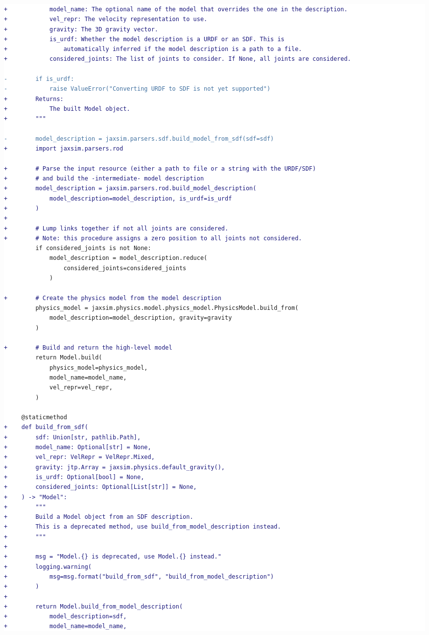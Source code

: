 ```diff
+            model_name: The optional name of the model that overrides the one in the description.
+            vel_repr: The velocity representation to use.
+            gravity: The 3D gravity vector.
+            is_urdf: Whether the model description is a URDF or an SDF. This is
+                automatically inferred if the model description is a path to a file.
+            considered_joints: The list of joints to consider. If None, all joints are considered.
 
-        if is_urdf:
-            raise ValueError("Converting URDF to SDF is not yet supported")
+        Returns:
+            The built Model object.
+        """
 
-        model_description = jaxsim.parsers.sdf.build_model_from_sdf(sdf=sdf)
+        import jaxsim.parsers.rod
 
+        # Parse the input resource (either a path to file or a string with the URDF/SDF)
+        # and build the -intermediate- model description
+        model_description = jaxsim.parsers.rod.build_model_description(
+            model_description=model_description, is_urdf=is_urdf
+        )
+
+        # Lump links together if not all joints are considered.
+        # Note: this procedure assigns a zero position to all joints not considered.
         if considered_joints is not None:
             model_description = model_description.reduce(
                 considered_joints=considered_joints
             )
 
+        # Create the physics model from the model description
         physics_model = jaxsim.physics.model.physics_model.PhysicsModel.build_from(
             model_description=model_description, gravity=gravity
         )
 
+        # Build and return the high-level model
         return Model.build(
             physics_model=physics_model,
             model_name=model_name,
             vel_repr=vel_repr,
         )
 
     @staticmethod
+    def build_from_sdf(
+        sdf: Union[str, pathlib.Path],
+        model_name: Optional[str] = None,
+        vel_repr: VelRepr = VelRepr.Mixed,
+        gravity: jtp.Array = jaxsim.physics.default_gravity(),
+        is_urdf: Optional[bool] = None,
+        considered_joints: Optional[List[str]] = None,
+    ) -> "Model":
+        """
+        Build a Model object from an SDF description.
+        This is a deprecated method, use build_from_model_description instead.
+        """
+
+        msg = "Model.{} is deprecated, use Model.{} instead."
+        logging.warning(
+            msg=msg.format("build_from_sdf", "build_from_model_description")
+        )
+
+        return Model.build_from_model_description(
+            model_description=sdf,
+            model_name=model_name,
```